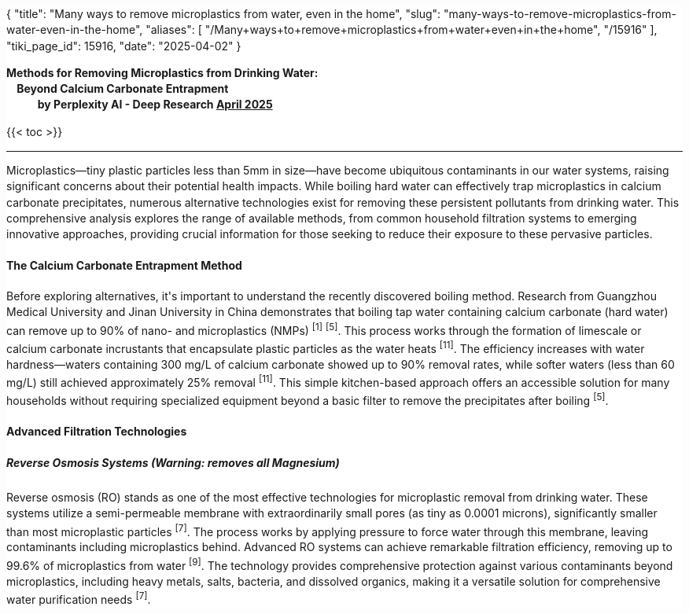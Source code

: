 {
  "title": "Many ways to remove microplastics from water, even in the home",
  "slug": "many-ways-to-remove-microplastics-from-water-even-in-the-home",
  "aliases": [
    "/Many+ways+to+remove+microplastics+from+water+even+in+the+home",
    "/15916"
  ],
  "tiki_page_id": 15916,
  "date": "2025-04-02"
}

 **Methods for Removing Microplastics from Drinking Water:   
 &nbsp; &nbsp; Beyond Calcium Carbonate Entrapment  
 &nbsp; &nbsp; &nbsp; &nbsp; &nbsp; &nbsp; by Perplexity AI - Deep Research [April 2025](https://www.perplexity.ai/search/boiling-hard-water-containing-4ZyKIrMpTk6sDMbjlPostg)** 

{{< toc >}}

---

Microplastics—tiny plastic particles less than 5mm in size—have become ubiquitous contaminants in our water systems, raising significant concerns about their potential health impacts. While boiling hard water can effectively trap microplastics in calcium carbonate precipitates, numerous alternative technologies exist for removing these persistent pollutants from drinking water. This comprehensive analysis explores the range of available methods, from common household filtration systems to emerging innovative approaches, providing crucial information for those seeking to reduce their exposure to these pervasive particles.

#### The Calcium Carbonate Entrapment Method

Before exploring alternatives, it's important to understand the recently discovered boiling method. Research from Guangzhou Medical University and Jinan University in China demonstrates that boiling tap water containing calcium carbonate (hard water) can remove up to 90% of nano- and microplastics (NMPs) <sup>[1]</sup> <sup>[5]</sup>. This process works through the formation of limescale or calcium carbonate incrustants that encapsulate plastic particles as the water heats <sup>[11]</sup>. The efficiency increases with water hardness—waters containing 300 mg/L of calcium carbonate showed up to 90% removal rates, while softer waters (less than 60 mg/L) still achieved approximately 25% removal <sup>[11]</sup>. This simple kitchen-based approach offers an accessible solution for many households without requiring specialized equipment beyond a basic filter to remove the precipitates after boiling <sup>[5]</sup>.

#### Advanced Filtration Technologies

##### Reverse Osmosis Systems (Warning: removes all Magnesium)

Reverse osmosis (RO) stands as one of the most effective technologies for microplastic removal from drinking water. These systems utilize a semi-permeable membrane with extraordinarily small pores (as tiny as 0.0001 microns), significantly smaller than most microplastic particles <sup>[7]</sup>. The process works by applying pressure to force water through this membrane, leaving contaminants including microplastics behind. Advanced RO systems can achieve remarkable filtration efficiency, removing up to 99.6% of microplastics from water <sup>[9]</sup>. The technology provides comprehensive protection against various contaminants beyond microplastics, including heavy metals, salts, bacteria, and dissolved organics, making it a versatile solution for comprehensive water purification needs <sup>[7]</sup>.

